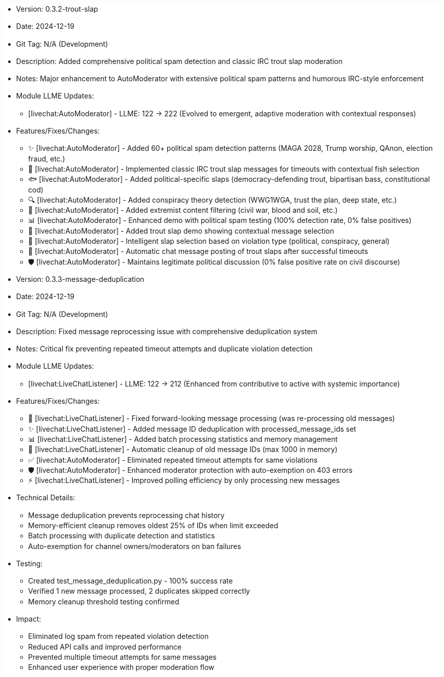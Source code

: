- Version: 0.3.2-trout-slap
- Date: 2024-12-19
- Git Tag: N/A (Development)
- Description: Added comprehensive political spam detection and classic IRC trout slap moderation
- Notes: Major enhancement to AutoModerator with extensive political spam patterns and humorous IRC-style enforcement
- Module LLME Updates:
  - [livechat:AutoModerator] - LLME: 122 -> 222 (Evolved to emergent, adaptive moderation with contextual responses)
- Features/Fixes/Changes:
  - ✨ [livechat:AutoModerator] - Added 60+ political spam detection patterns (MAGA 2028, Trump worship, QAnon, election fraud, etc.)
  - 🎣 [livechat:AutoModerator] - Implemented classic IRC trout slap messages for timeouts with contextual fish selection
  - 🐟 [livechat:AutoModerator] - Added political-specific slaps (democracy-defending trout, bipartisan bass, constitutional cod)
  - 🔍 [livechat:AutoModerator] - Added conspiracy theory detection (WWG1WGA, trust the plan, deep state, etc.)
  - 🚫 [livechat:AutoModerator] - Added extremist content filtering (civil war, blood and soil, etc.)
  - 📊 [livechat:AutoModerator] - Enhanced demo with political spam testing (100% detection rate, 0% false positives)
  - 🧪 [livechat:AutoModerator] - Added trout slap demo showing contextual message selection
  - 🎯 [livechat:AutoModerator] - Intelligent slap selection based on violation type (political, conspiracy, general)
  - 💬 [livechat:AutoModerator] - Automatic chat message posting of trout slaps after successful timeouts
  - 🛡️ [livechat:AutoModerator] - Maintains legitimate political discussion (0% false positive rate on civil discourse)

- Version: 0.3.3-message-deduplication
- Date: 2024-12-19
- Git Tag: N/A (Development)
- Description: Fixed message reprocessing issue with comprehensive deduplication system
- Notes: Critical fix preventing repeated timeout attempts and duplicate violation detection
- Module LLME Updates:
  - [livechat:LiveChatListener] - LLME: 122 -> 212 (Enhanced from contributive to active with systemic importance)
- Features/Fixes/Changes:
  - 🔧 [livechat:LiveChatListener] - Fixed forward-looking message processing (was re-processing old messages)
  - ✨ [livechat:LiveChatListener] - Added message ID deduplication with processed_message_ids set
  - 📊 [livechat:LiveChatListener] - Added batch processing statistics and memory management
  - 🧹 [livechat:LiveChatListener] - Automatic cleanup of old message IDs (max 1000 in memory)
  - ✅ [livechat:AutoModerator] - Eliminated repeated timeout attempts for same violations
  - 🛡️ [livechat:AutoModerator] - Enhanced moderator protection with auto-exemption on 403 errors
  - ⚡ [livechat:LiveChatListener] - Improved polling efficiency by only processing new messages
- Technical Details:
  - Message deduplication prevents reprocessing chat history
  - Memory-efficient cleanup removes oldest 25% of IDs when limit exceeded
  - Batch processing with duplicate detection and statistics
  - Auto-exemption for channel owners/moderators on ban failures
- Testing:
  - Created test_message_deduplication.py - 100% success rate
  - Verified 1 new message processed, 2 duplicates skipped correctly
  - Memory cleanup threshold testing confirmed
- Impact:
  - Eliminated log spam from repeated violation detection
  - Reduced API calls and improved performance
  - Prevented multiple timeout attempts for same messages
  - Enhanced user experience with proper moderation flow
